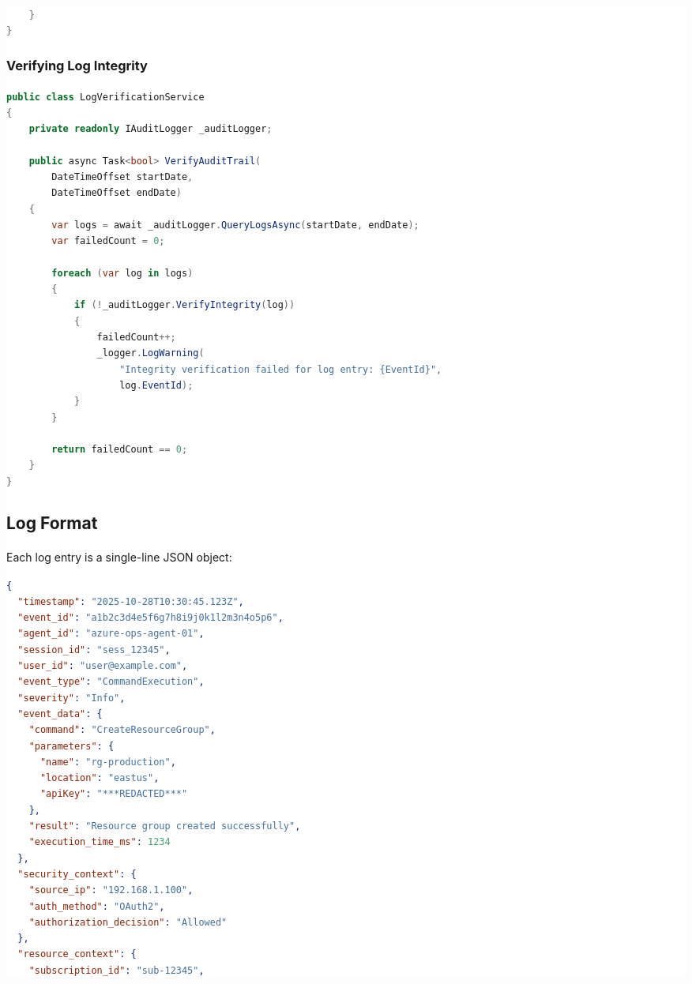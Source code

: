 ```csharp
    }
}
```

### Verifying Log Integrity

```csharp
public class LogVerificationService
{
    private readonly IAuditLogger _auditLogger;

    public async Task<bool> VerifyAuditTrail(
        DateTimeOffset startDate,
        DateTimeOffset endDate)
    {
        var logs = await _auditLogger.QueryLogsAsync(startDate, endDate);
        var failedCount = 0;

        foreach (var log in logs)
        {
            if (!_auditLogger.VerifyIntegrity(log))
            {
                failedCount++;
                _logger.LogWarning(
                    "Integrity verification failed for log entry: {EventId}",
                    log.EventId);
            }
        }

        return failedCount == 0;
    }
}
```

## Log Format

Each log entry is a single-line JSON object:

```json
{
  "timestamp": "2025-10-28T10:30:45.123Z",
  "event_id": "a1b2c3d4e5f6g7h8i9j0k1l2m3n4o5p6",
  "agent_id": "azure-ops-agent-01",
  "session_id": "sess_12345",
  "user_id": "user@example.com",
  "event_type": "CommandExecution",
  "severity": "Info",
  "event_data": {
    "command": "CreateResourceGroup",
    "parameters": {
      "name": "rg-production",
      "location": "eastus",
      "apiKey": "***REDACTED***"
    },
    "result": "Resource group created successfully",
    "execution_time_ms": 1234
  },
  "security_context": {
    "source_ip": "192.168.1.100",
    "auth_method": "OAuth2",
    "authorization_decision": "Allowed"
  },
  "resource_context": {
    "subscription_id": "sub-12345",
```
